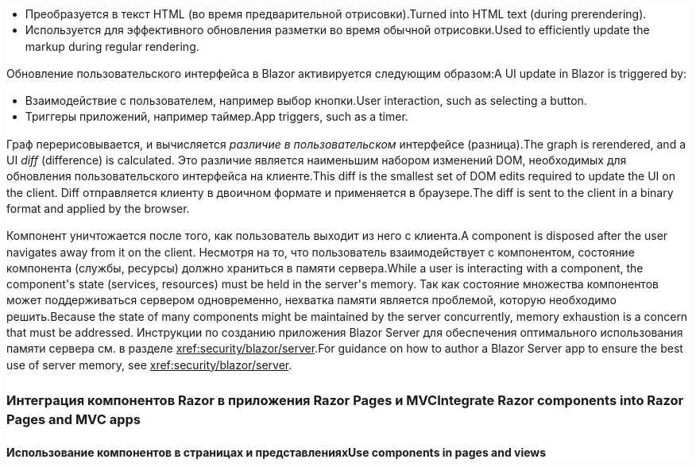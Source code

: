 * <span data-ttu-id="c93c1-177">Преобразуется в текст HTML (во время предварительной отрисовки).</span><span class="sxs-lookup"><span data-stu-id="c93c1-177">Turned into HTML text (during prerendering).</span></span>
* <span data-ttu-id="c93c1-178">Используется для эффективного обновления разметки во время обычной отрисовки.</span><span class="sxs-lookup"><span data-stu-id="c93c1-178">Used to efficiently update the markup during regular rendering.</span></span>

<span data-ttu-id="c93c1-179">Обновление пользовательского интерфейса в Blazor активируется следующим образом:</span><span class="sxs-lookup"><span data-stu-id="c93c1-179">A UI update in Blazor is triggered by:</span></span>

* <span data-ttu-id="c93c1-180">Взаимодействие с пользователем, например выбор кнопки.</span><span class="sxs-lookup"><span data-stu-id="c93c1-180">User interaction, such as selecting a button.</span></span>
* <span data-ttu-id="c93c1-181">Триггеры приложений, например таймер.</span><span class="sxs-lookup"><span data-stu-id="c93c1-181">App triggers, such as a timer.</span></span>

<span data-ttu-id="c93c1-182">Граф перерисовывается, и вычисляется *различие в пользовательском* интерфейсе (разница).</span><span class="sxs-lookup"><span data-stu-id="c93c1-182">The graph is rerendered, and a UI *diff* (difference) is calculated.</span></span> <span data-ttu-id="c93c1-183">Это различие является наименьшим набором изменений DOM, необходимых для обновления пользовательского интерфейса на клиенте.</span><span class="sxs-lookup"><span data-stu-id="c93c1-183">This diff is the smallest set of DOM edits required to update the UI on the client.</span></span> <span data-ttu-id="c93c1-184">Diff отправляется клиенту в двоичном формате и применяется в браузере.</span><span class="sxs-lookup"><span data-stu-id="c93c1-184">The diff is sent to the client in a binary format and applied by the browser.</span></span>

<span data-ttu-id="c93c1-185">Компонент уничтожается после того, как пользователь выходит из него с клиента.</span><span class="sxs-lookup"><span data-stu-id="c93c1-185">A component is disposed after the user navigates away from it on the client.</span></span> <span data-ttu-id="c93c1-186">Несмотря на то, что пользователь взаимодействует с компонентом, состояние компонента (службы, ресурсы) должно храниться в памяти сервера.</span><span class="sxs-lookup"><span data-stu-id="c93c1-186">While a user is interacting with a component, the component's state (services, resources) must be held in the server's memory.</span></span> <span data-ttu-id="c93c1-187">Так как состояние множества компонентов может поддерживаться сервером одновременно, нехватка памяти является проблемой, которую необходимо решить.</span><span class="sxs-lookup"><span data-stu-id="c93c1-187">Because the state of many components might be maintained by the server concurrently, memory exhaustion is a concern that must be addressed.</span></span> <span data-ttu-id="c93c1-188">Инструкции по созданию приложения Blazor Server для обеспечения оптимального использования памяти сервера см. в разделе <xref:security/blazor/server>.</span><span class="sxs-lookup"><span data-stu-id="c93c1-188">For guidance on how to author a Blazor Server app to ensure the best use of server memory, see <xref:security/blazor/server>.</span></span>

### <a name="integrate-razor-components-into-razor-pages-and-mvc-apps"></a><span data-ttu-id="c93c1-189">Интеграция компонентов Razor в приложения Razor Pages и MVC</span><span class="sxs-lookup"><span data-stu-id="c93c1-189">Integrate Razor components into Razor Pages and MVC apps</span></span>

#### <a name="use-components-in-pages-and-views"></a><span data-ttu-id="c93c1-190">Использование компонентов в страницах и представлениях</span><span class="sxs-lookup"><span data-stu-id="c93c1-190">Use components in pages and views</span></span>
